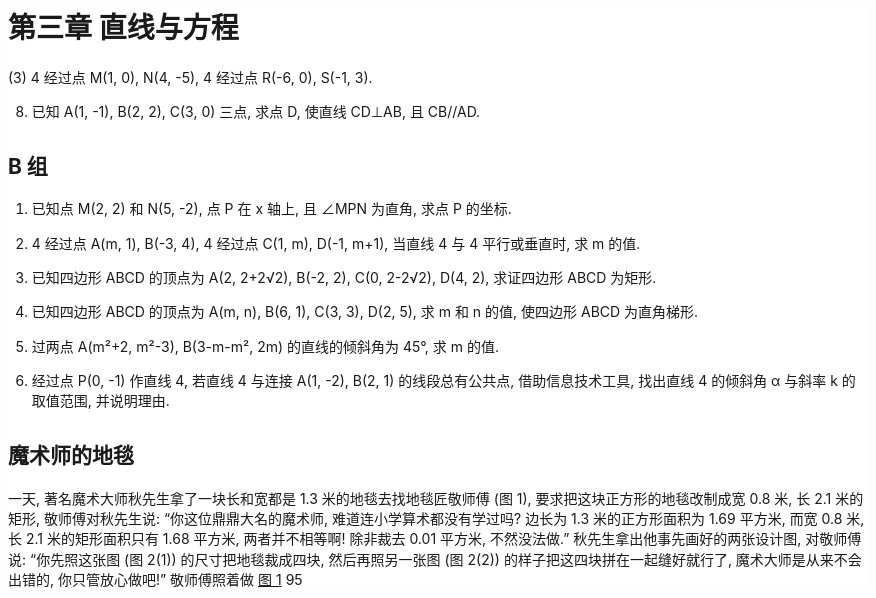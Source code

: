 # 第三章 直线与方程

(3) 4 经过点 M(1, 0), N(4, -5), 4 经过点 R(-6, 0), S(-1, 3).

8. 已知 A(1, -1), B(2, 2), C(3, 0) 三点, 求点 D, 使直线 CD⊥AB, 且 CB//AD.

## B 组

1. 已知点 M(2, 2) 和 N(5, -2), 点 P 在 x 轴上, 且 ∠MPN 为直角, 求点 P 的坐标.

2. 4 经过点 A(m, 1), B(-3, 4), 4 经过点 C(1, m), D(-1, m+1), 当直线 4 与 4 平行或垂直时, 求 m 的值.

3. 已知四边形 ABCD 的顶点为 A(2, 2+2√2), B(-2, 2), C(0, 2-2√2), D(4, 2), 求证四边形 ABCD 为矩形.

4. 已知四边形 ABCD 的顶点为 A(m, n), B(6, 1), C(3, 3), D(2, 5), 求 m 和 n 的值, 使四边形 ABCD 为直角梯形.

5. 过两点 A(m²+2, m²-3), B(3-m-m², 2m) 的直线的倾斜角为 45°, 求 m 的值.

6. 经过点 P(0, -1) 作直线 4, 若直线 4 与连接 A(1, -2), B(2, 1) 的线段总有公共点, 借助信息技术工具, 找出直线 4 的倾斜角 α 与斜率 k 的取值范围, 并说明理由.

## 魔术师的地毯

一天, 著名魔术大师秋先生拿了一块长和宽都是 1.3 米的地毯去找地毯匠敬师傅 (图 1), 要求把这块正方形的地毯改制成宽 0.8 米, 长 2.1 米的矩形, 敬师傅对秋先生说: “你这位鼎鼎大名的魔术师, 难道连小学算术都没有学过吗? 边长为 1.3 米的正方形面积为 1.69 平方米, 而宽 0.8 米, 长 2.1 米的矩形面积只有 1.68 平方米, 两者并不相等啊! 除非裁去 0.01 平方米, 不然没法做.” 秋先生拿出他事先画好的两张设计图, 对敬师傅说: “你先照这张图 (图 2(1)) 的尺寸把地毯裁成四块, 然后再照另一张图 (图 2(2)) 的样子把这四块拼在一起缝好就行了, 魔术大师是从来不会出错的, 你只管放心做吧!” 敬师傅照着做 [图 1](images/图1.png) 95
